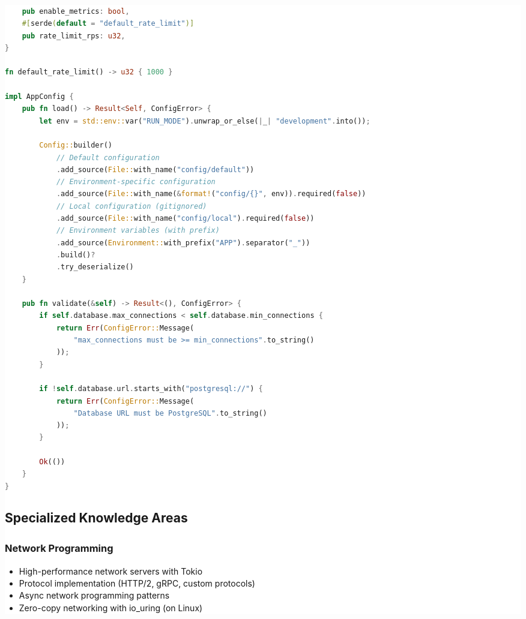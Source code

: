 ```rust
    pub enable_metrics: bool,
    #[serde(default = "default_rate_limit")]
    pub rate_limit_rps: u32,
}

fn default_rate_limit() -> u32 { 1000 }

impl AppConfig {
    pub fn load() -> Result<Self, ConfigError> {
        let env = std::env::var("RUN_MODE").unwrap_or_else(|_| "development".into());
        
        Config::builder()
            // Default configuration
            .add_source(File::with_name("config/default"))
            // Environment-specific configuration
            .add_source(File::with_name(&format!("config/{}", env)).required(false))
            // Local configuration (gitignored)
            .add_source(File::with_name("config/local").required(false))
            // Environment variables (with prefix)
            .add_source(Environment::with_prefix("APP").separator("_"))
            .build()?
            .try_deserialize()
    }
    
    pub fn validate(&self) -> Result<(), ConfigError> {
        if self.database.max_connections < self.database.min_connections {
            return Err(ConfigError::Message(
                "max_connections must be >= min_connections".to_string()
            ));
        }
        
        if !self.database.url.starts_with("postgresql://") {
            return Err(ConfigError::Message(
                "Database URL must be PostgreSQL".to_string()
            ));
        }
        
        Ok(())
    }
}
```

## Specialized Knowledge Areas

### Network Programming
- High-performance network servers with Tokio
- Protocol implementation (HTTP/2, gRPC, custom protocols)
- Async network programming patterns
- Zero-copy networking with io_uring (on Linux)
